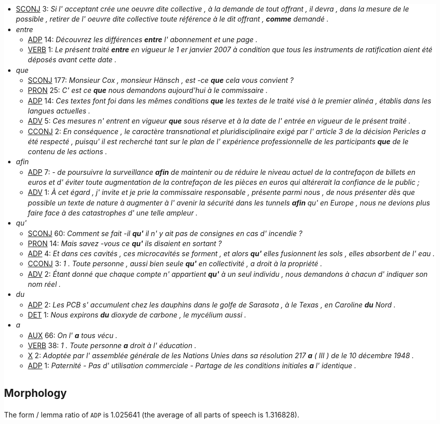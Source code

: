   * [SCONJ]() 3: <em>Si l' acceptant crée une oeuvre dite collective , à la demande de tout offrant , il devra , dans la mesure de le possible , retirer de l' oeuvre dite collective toute référence à le dit offrant , <b>comme</b> demandé .</em>
* <em>entre</em>
  * [ADP]() 14: <em>Découvrez les différences <b>entre</b> l' abonnement et une page .</em>
  * [VERB]() 1: <em>Le présent traité <b>entre</b> en vigueur le 1 er janvier 2007 à condition que tous les instruments de ratification aient été déposés avant cette date .</em>
* <em>que</em>
  * [SCONJ]() 177: <em>Monsieur Cox , monsieur Hänsch , est -ce <b>que</b> cela vous convient ?</em>
  * [PRON]() 25: <em>C' est ce <b>que</b> nous demandons aujourd'hui à le commissaire .</em>
  * [ADP]() 14: <em>Ces textes font foi dans les mêmes conditions <b>que</b> les textes de le traité visé à le premier alinéa , établis dans les langues actuelles .</em>
  * [ADV]() 5: <em>Ces mesures n' entrent en vigueur <b>que</b> sous réserve et à la date de l' entrée en vigueur de le présent traité .</em>
  * [CCONJ]() 2: <em>En conséquence , le caractère transnational et pluridisciplinaire exigé par l' article 3 de la décision Pericles a été respecté , puisqu' il est recherché tant sur le plan de l' expérience professionnelle de les participants <b>que</b> de le contenu de les actions .</em>
* <em>afin</em>
  * [ADP]() 7: <em>- de poursuivre la surveillance <b>afin</b> de maintenir ou de réduire le niveau actuel de la contrefaçon de billets en euros et d' éviter toute augmentation de la contrefaçon de les pièces en euros qui altérerait la confiance de le public ;</em>
  * [ADV]() 1: <em>À cet égard , j' invite et je prie la commissaire responsable , présente parmi nous , de nous présenter dès que possible un texte de nature à augmenter à l' avenir la sécurité dans les tunnels <b>afin</b> qu' en Europe , nous ne devions plus faire face à des catastrophes d' une telle ampleur .</em>
* <em>qu'</em>
  * [SCONJ]() 60: <em>Comment se fait -il <b>qu'</b> il n' y ait pas de consignes en cas d' incendie ?</em>
  * [PRON]() 14: <em>Mais savez -vous ce <b>qu'</b> ils disaient en sortant ?</em>
  * [ADP]() 4: <em>Et dans ces cavités , ces microcavités se forment , et alors <b>qu'</b> elles fusionnent les sols , elles absorbent de l' eau .</em>
  * [CCONJ]() 3: <em>1 . Toute personne , aussi bien seule <b>qu'</b> en collectivité , a droit à la propriété .</em>
  * [ADV]() 2: <em>Étant donné que chaque compte n' appartient <b>qu'</b> à un seul individu , nous demandons à chacun d' indiquer son nom réel .</em>
* <em>du</em>
  * [ADP]() 2: <em>Les PCB s' accumulent chez les dauphins dans le golfe de Sarasota , à le Texas , en Caroline <b>du</b> Nord .</em>
  * [DET]() 1: <em>Nous expirons <b>du</b> dioxyde de carbone , le mycélium aussi .</em>
* <em>a</em>
  * [AUX]() 66: <em>On l' <b>a</b> tous vécu .</em>
  * [VERB]() 38: <em>1 . Toute personne <b>a</b> droit à l' éducation .</em>
  * [X]() 2: <em>Adoptée par l' assemblée générale de les Nations Unies dans sa résolution 217 <b>a</b> ( III ) de le 10 décembre 1948 .</em>
  * [ADP]() 1: <em>Paternité - Pas d' utilisation commerciale - Partage de les conditions initiales <b>a</b> l' identique .</em>

## Morphology

The form / lemma ratio of `ADP` is 1.025641 (the average of all parts of speech is 1.316828).

